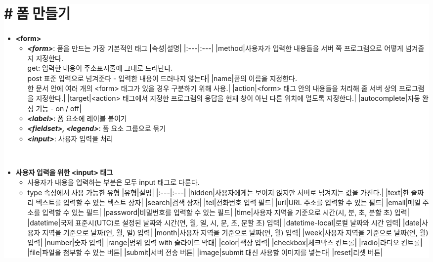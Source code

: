 # # 폼 만들기

- **\<form\>**
    - ***\<form\>***: 폼을 만드는 가장 기본적인 태그
        |속성|설명|
        |:---|:---|
        |method|사용자가 입력한 내용들을 서버 쪽 프로그램으로 어떻게 넘겨줄지 지정한다.<br>get: 입력한 내용이 주소표시줄에 그대로 드러난다.<br>post 표준 입력으로 넘겨준다 - 입력한 내용이 드러나지 않는다|
        |name|폼의 이름을 지정한다.<br>한 문서 안에 여러 개의 \<form\> 태그가 있을 경우 구분하기 위해 사용.|
        |action|\<form\> 태그 안의 내용들을 처리해 줄 서버 상의 프로그램을 지정한다.|
        |target|\<action\> 태그에서 지정한 프로그램의 응답을 현재 창이 아닌 다른 위치에 열도록 지정한다.|
        |autocomplete|자동 완성 기능 - on / off|
    - ***\<label\>***: 폼 요소에 레이블 붙이기
    - ***\<fieldset\>, \<legend\>***: 폼 요소 그룹으로 묶기
    - ***\<input\>***: 사용자 입력을 처리


　

- **사용자 입력을 위한 \<input\> 태그**
    - 사용자가 내용을 입력하는 부분은 모두 input 태그로 다룬다.
    - type 속성에서 사용 가능한 유형
        |유형|설명|
        |:---|:---|
        |hidden|사용자에게는 보이지 않지만 서버로 넘겨지는 값을 가진다.|
        |text|한 줄짜리 텍스트를 입력할 수 있는 텍스트 상자|
        |search|검색 상자|
        |tel|전화번호 입력 필드|
        |url|URL 주소를 입력할 수 있는 필드|
        |email|메일 주소를 입력할 수 있는 필드|
        |password|비밀번호를 입력할 수 있는 필드|
        |time|사용자 지역을 기준으로 시간(시, 분, 초, 분할 초) 입력|
        |datetime|국제 표준시(UTC)로 설정된 날짜와 시간(연, 월, 일, 시, 분, 초, 분할 초) 입력|
        |datetime-local|로컬 날짜와 시간 입력|
        |date|사용자 지역을 기준으로 날짜(연, 월, 일) 입력|
        |month|사용자 지역을 기준으로 날짜(연, 월) 입력|
        |week|사용자 지역을 기준으로 날짜(연, 월) 입력|
        |number|숫자 입력|
        |range|범위 입력 with 슬라이드 막대|
        |color|색상 입력|
        |checkbox|체크박스 컨트롤|
        |radio|라디오 컨트롤|
        |file|파일을 첨부할 수 있는 버튼|
        |submit|서버 전송 버튼|
        |image|submit 대신 사용할 이미지를 넣는다|
        |reset|리셋 버튼|